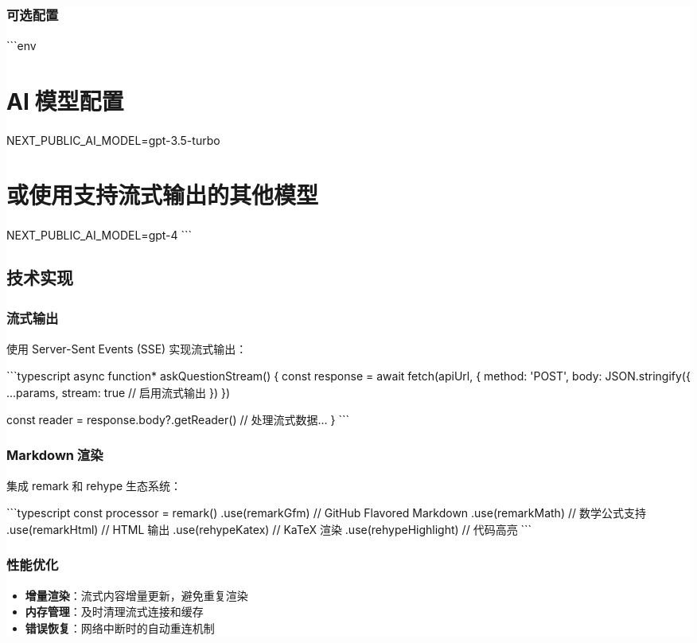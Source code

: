 ### 可选配置

\`\`\`env
# AI 模型配置
NEXT_PUBLIC_AI_MODEL=gpt-3.5-turbo
# 或使用支持流式输出的其他模型
NEXT_PUBLIC_AI_MODEL=gpt-4
\`\`\`

## 技术实现

### 流式输出

使用 Server-Sent Events (SSE) 实现流式输出：

\`\`\`typescript
async function* askQuestionStream() {
  const response = await fetch(apiUrl, {
    method: 'POST',
    body: JSON.stringify({
      ...params,
      stream: true // 启用流式输出
    })
  })

  const reader = response.body?.getReader()
  // 处理流式数据...
}
\`\`\`

### Markdown 渲染

集成 remark 和 rehype 生态系统：

\`\`\`typescript
const processor = remark()
  .use(remarkGfm)      // GitHub Flavored Markdown
  .use(remarkMath)     // 数学公式支持
  .use(remarkHtml)     // HTML 输出
  .use(rehypeKatex)    // KaTeX 渲染
  .use(rehypeHighlight) // 代码高亮
\`\`\`

### 性能优化

- **增量渲染**：流式内容增量更新，避免重复渲染
- **内存管理**：及时清理流式连接和缓存
- **错误恢复**：网络中断时的自动重连机制
